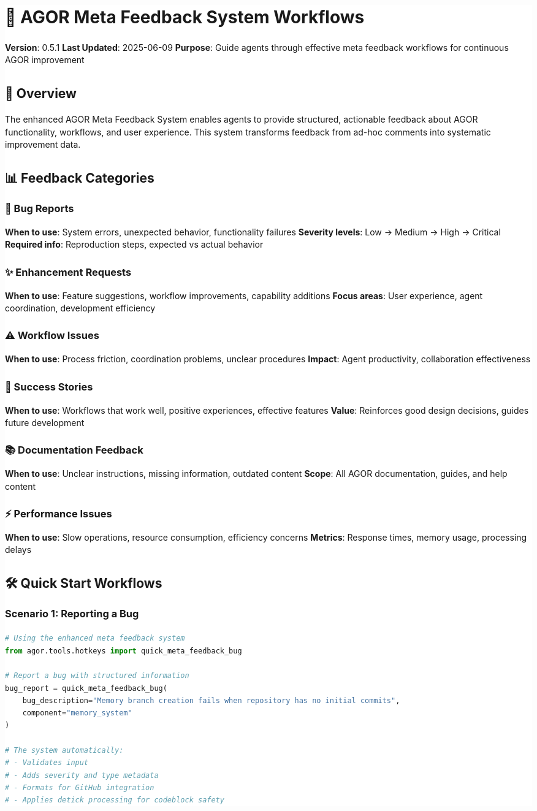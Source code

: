 # 🔄 AGOR Meta Feedback System Workflows

**Version**: 0.5.1
**Last Updated**: 2025-06-09
**Purpose**: Guide agents through effective meta feedback workflows for continuous AGOR improvement

## 🎯 Overview

The enhanced AGOR Meta Feedback System enables agents to provide structured, actionable feedback about AGOR functionality, workflows, and user experience. This system transforms feedback from ad-hoc comments into systematic improvement data.

## 📊 Feedback Categories

### 🐛 Bug Reports
**When to use**: System errors, unexpected behavior, functionality failures
**Severity levels**: Low → Medium → High → Critical
**Required info**: Reproduction steps, expected vs actual behavior

### ✨ Enhancement Requests  
**When to use**: Feature suggestions, workflow improvements, capability additions
**Focus areas**: User experience, agent coordination, development efficiency

### ⚠️ Workflow Issues
**When to use**: Process friction, coordination problems, unclear procedures
**Impact**: Agent productivity, collaboration effectiveness

### 🎉 Success Stories
**When to use**: Workflows that work well, positive experiences, effective features
**Value**: Reinforces good design decisions, guides future development

### 📚 Documentation Feedback
**When to use**: Unclear instructions, missing information, outdated content
**Scope**: All AGOR documentation, guides, and help content

### ⚡ Performance Issues
**When to use**: Slow operations, resource consumption, efficiency concerns
**Metrics**: Response times, memory usage, processing delays

## 🛠️ Quick Start Workflows

### Scenario 1: Reporting a Bug

```python
# Using the enhanced meta feedback system
from agor.tools.hotkeys import quick_meta_feedback_bug

# Report a bug with structured information
bug_report = quick_meta_feedback_bug(
    bug_description="Memory branch creation fails when repository has no initial commits",
    component="memory_system"
)

# The system automatically:
# - Validates input
# - Adds severity and type metadata
# - Formats for GitHub integration
# - Applies detick processing for codeblock safety
```
